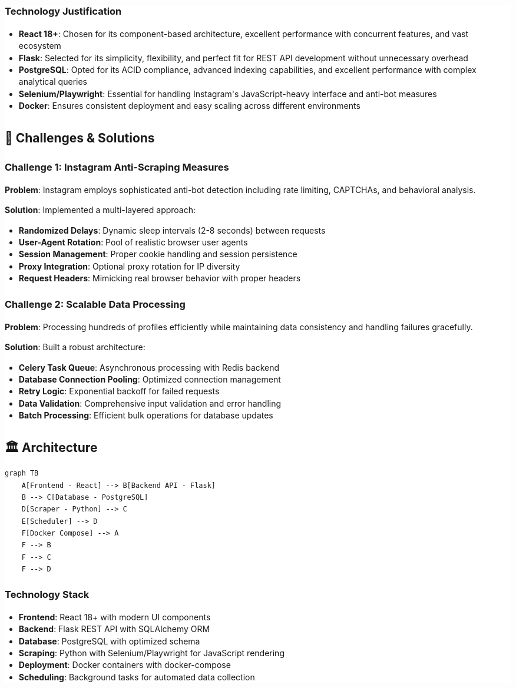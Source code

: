 ### **Technology Justification**

- **React 18+**: Chosen for its component-based architecture, excellent performance with concurrent features, and vast ecosystem
- **Flask**: Selected for its simplicity, flexibility, and perfect fit for REST API development without unnecessary overhead
- **PostgreSQL**: Opted for its ACID compliance, advanced indexing capabilities, and excellent performance with complex analytical queries
- **Selenium/Playwright**: Essential for handling Instagram's JavaScript-heavy interface and anti-bot measures
- **Docker**: Ensures consistent deployment and easy scaling across different environments

## 🧠 Challenges & Solutions

### **Challenge 1: Instagram Anti-Scraping Measures**
**Problem**: Instagram employs sophisticated anti-bot detection including rate limiting, CAPTCHAs, and behavioral analysis.

**Solution**: Implemented a multi-layered approach:
- **Randomized Delays**: Dynamic sleep intervals (2-8 seconds) between requests
- **User-Agent Rotation**: Pool of realistic browser user agents
- **Session Management**: Proper cookie handling and session persistence
- **Proxy Integration**: Optional proxy rotation for IP diversity
- **Request Headers**: Mimicking real browser behavior with proper headers

### **Challenge 2: Scalable Data Processing**
**Problem**: Processing hundreds of profiles efficiently while maintaining data consistency and handling failures gracefully.

**Solution**: Built a robust architecture:
- **Celery Task Queue**: Asynchronous processing with Redis backend
- **Database Connection Pooling**: Optimized connection management
- **Retry Logic**: Exponential backoff for failed requests
- **Data Validation**: Comprehensive input validation and error handling
- **Batch Processing**: Efficient bulk operations for database updates

## 🏛️ Architecture

```mermaid
graph TB
    A[Frontend - React] --> B[Backend API - Flask]
    B --> C[Database - PostgreSQL]
    D[Scraper - Python] --> C
    E[Scheduler] --> D
    F[Docker Compose] --> A
    F --> B
    F --> C
    F --> D
```

### **Technology Stack**
- **Frontend**: React 18+ with modern UI components
- **Backend**: Flask REST API with SQLAlchemy ORM
- **Database**: PostgreSQL with optimized schema
- **Scraping**: Python with Selenium/Playwright for JavaScript rendering
- **Deployment**: Docker containers with docker-compose
- **Scheduling**: Background tasks for automated data collection
